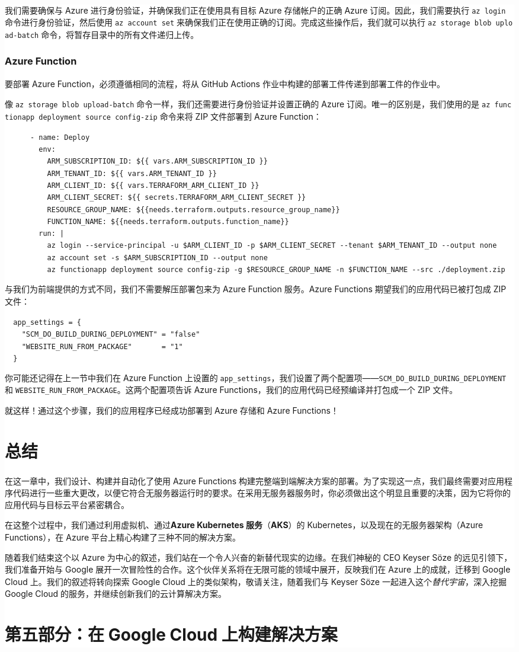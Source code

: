 我们需要确保与 Azure 进行身份验证，并确保我们正在使用具有目标 Azure 存储帐户的正确 Azure 订阅。因此，我们需要执行 `az login` 命令进行身份验证，然后使用 `az account set` 来确保我们正在使用正确的订阅。完成这些操作后，我们就可以执行 `az storage blob upload-batch` 命令，将暂存目录中的所有文件递归上传。

### Azure Function

要部署 Azure Function，必须遵循相同的流程，将从 GitHub Actions 作业中构建的部署工件传递到部署工件的作业中。

像 `az storage blob upload-batch` 命令一样，我们还需要进行身份验证并设置正确的 Azure 订阅。唯一的区别是，我们使用的是 `az functionapp deployment source config-zip` 命令来将 ZIP 文件部署到 Azure Function：

```
      - name: Deploy
        env:
          ARM_SUBSCRIPTION_ID: ${{ vars.ARM_SUBSCRIPTION_ID }}
          ARM_TENANT_ID: ${{ vars.ARM_TENANT_ID }}
          ARM_CLIENT_ID: ${{ vars.TERRAFORM_ARM_CLIENT_ID }}
          ARM_CLIENT_SECRET: ${{ secrets.TERRAFORM_ARM_CLIENT_SECRET }}
          RESOURCE_GROUP_NAME: ${{needs.terraform.outputs.resource_group_name}}
          FUNCTION_NAME: ${{needs.terraform.outputs.function_name}}
        run: |
          az login --service-principal -u $ARM_CLIENT_ID -p $ARM_CLIENT_SECRET --tenant $ARM_TENANT_ID --output none
          az account set -s $ARM_SUBSCRIPTION_ID --output none
          az functionapp deployment source config-zip -g $RESOURCE_GROUP_NAME -n $FUNCTION_NAME --src ./deployment.zip
```

与我们为前端提供的方式不同，我们不需要解压部署包来为 Azure Function 服务。Azure Functions 期望我们的应用代码已被打包成 ZIP 文件：

```
  app_settings = {
    "SCM_DO_BUILD_DURING_DEPLOYMENT" = "false"
    "WEBSITE_RUN_FROM_PACKAGE"       = "1"
  }
```

你可能还记得在上一节中我们在 Azure Function 上设置的 `app_settings`，我们设置了两个配置项——`SCM_DO_BUILD_DURING_DEPLOYMENT` 和 `WEBSITE_RUN_FROM_PACKAGE`。这两个配置项告诉 Azure Functions，我们的应用代码已经预编译并打包成一个 ZIP 文件。

就这样！通过这个步骤，我们的应用程序已经成功部署到 Azure 存储和 Azure Functions！

# 总结

在这一章中，我们设计、构建并自动化了使用 Azure Functions 构建完整端到端解决方案的部署。为了实现这一点，我们最终需要对应用程序代码进行一些重大更改，以便它符合无服务器运行时的要求。在采用无服务器服务时，你必须做出这个明显且重要的决策，因为它将你的应用代码与目标云平台紧密耦合。

在这整个过程中，我们通过利用虚拟机、通过**Azure Kubernetes 服务**（**AKS**）的 Kubernetes，以及现在的无服务器架构（Azure Functions），在 Azure 平台上精心构建了三种不同的解决方案。

随着我们结束这个以 Azure 为中心的叙述，我们站在一个令人兴奋的新替代现实的边缘。在我们神秘的 CEO Keyser Söze 的远见引领下，我们准备开始与 Google 展开一次冒险性的合作。这个伙伴关系将在无限可能的领域中展开，反映我们在 Azure 上的成就，迁移到 Google Cloud 上。我们的叙述将转向探索 Google Cloud 上的类似架构，敬请关注，随着我们与 Keyser Söze 一起进入这个*替代宇宙*，深入挖掘 Google Cloud 的服务，并继续创新我们的云计算解决方案。

# 第五部分：在 Google Cloud 上构建解决方案
